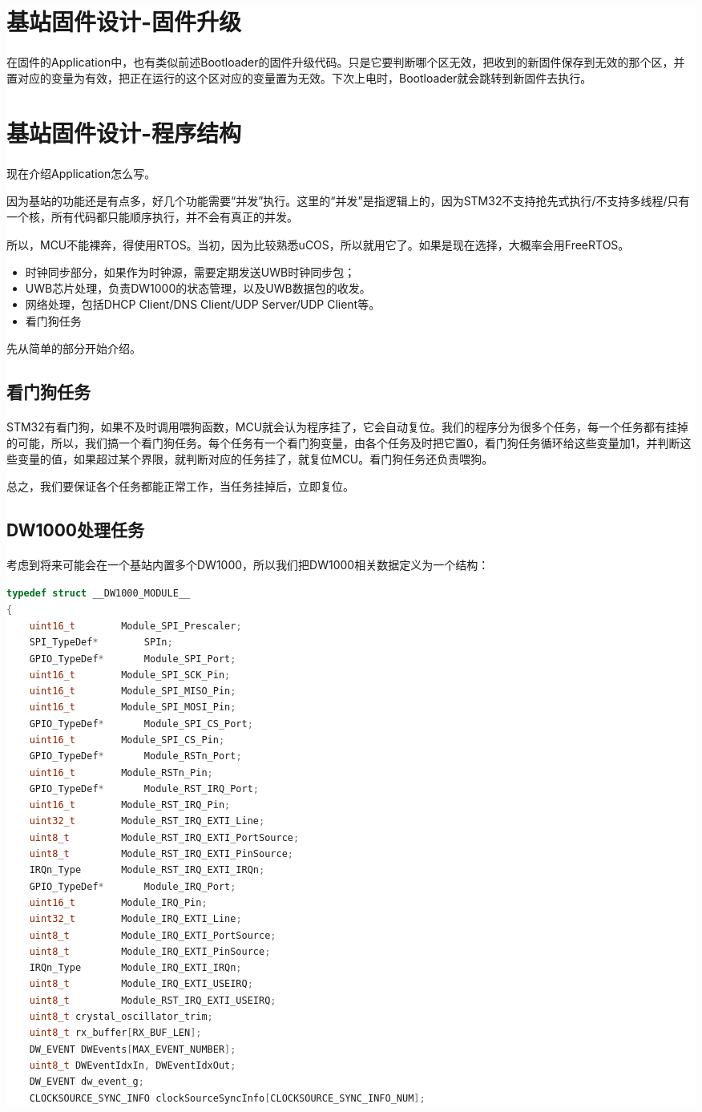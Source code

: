 # 基站固件设计-固件升级

在固件的Application中，也有类似前述Bootloader的固件升级代码。只是它要判断哪个区无效，把收到的新固件保存到无效的那个区，并置对应的变量为有效，把正在运行的这个区对应的变量置为无效。下次上电时，Bootloader就会跳转到新固件去执行。

# 基站固件设计-程序结构

现在介绍Application怎么写。

因为基站的功能还是有点多，好几个功能需要“并发”执行。这里的“并发”是指逻辑上的，因为STM32不支持抢先式执行/不支持多线程/只有一个核，所有代码都只能顺序执行，并不会有真正的并发。

所以，MCU不能裸奔，得使用RTOS。当初，因为比较熟悉uCOS，所以就用它了。如果是现在选择，大概率会用FreeRTOS。

- 时钟同步部分，如果作为时钟源，需要定期发送UWB时钟同步包；
- UWB芯片处理，负责DW1000的状态管理，以及UWB数据包的收发。
- 网络处理，包括DHCP Client/DNS Client/UDP Server/UDP Client等。
- 看门狗任务

先从简单的部分开始介绍。

## 看门狗任务

STM32有看门狗，如果不及时调用喂狗函数，MCU就会认为程序挂了，它会自动复位。我们的程序分为很多个任务，每一个任务都有挂掉的可能，所以，我们搞一个看门狗任务。每个任务有一个看门狗变量，由各个任务及时把它置0，看门狗任务循环给这些变量加1，并判断这些变量的值，如果超过某个界限，就判断对应的任务挂了，就复位MCU。看门狗任务还负责喂狗。

总之，我们要保证各个任务都能正常工作，当任务挂掉后，立即复位。

## DW1000处理任务

考虑到将来可能会在一个基站内置多个DW1000，所以我们把DW1000相关数据定义为一个结构：

```C
typedef struct __DW1000_MODULE__
{
	uint16_t		Module_SPI_Prescaler;
	SPI_TypeDef*		SPIn;
	GPIO_TypeDef*		Module_SPI_Port;
	uint16_t		Module_SPI_SCK_Pin;
	uint16_t		Module_SPI_MISO_Pin;
	uint16_t		Module_SPI_MOSI_Pin;
	GPIO_TypeDef*		Module_SPI_CS_Port;
	uint16_t		Module_SPI_CS_Pin;
	GPIO_TypeDef*		Module_RSTn_Port;
	uint16_t		Module_RSTn_Pin;
	GPIO_TypeDef*		Module_RST_IRQ_Port;
	uint16_t		Module_RST_IRQ_Pin;
	uint32_t		Module_RST_IRQ_EXTI_Line;
	uint8_t			Module_RST_IRQ_EXTI_PortSource;
	uint8_t			Module_RST_IRQ_EXTI_PinSource;
	IRQn_Type		Module_RST_IRQ_EXTI_IRQn;
	GPIO_TypeDef*		Module_IRQ_Port;
	uint16_t		Module_IRQ_Pin;
	uint32_t		Module_IRQ_EXTI_Line;
	uint8_t			Module_IRQ_EXTI_PortSource;
	uint8_t			Module_IRQ_EXTI_PinSource;
	IRQn_Type		Module_IRQ_EXTI_IRQn;
	uint8_t			Module_IRQ_EXTI_USEIRQ;
	uint8_t			Module_RST_IRQ_EXTI_USEIRQ;
	uint8_t crystal_oscillator_trim;	
	uint8_t rx_buffer[RX_BUF_LEN];		
	DW_EVENT DWEvents[MAX_EVENT_NUMBER];
	uint8_t DWEventIdxIn, DWEventIdxOut;
	DW_EVENT dw_event_g;
	CLOCKSOURCE_SYNC_INFO clockSourceSyncInfo[CLOCKSOURCE_SYNC_INFO_NUM];
```